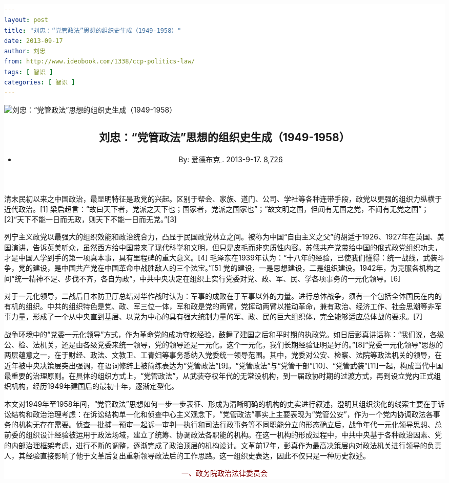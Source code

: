 ```yaml
---
layout: post
title: "刘忠：“党管政法”思想的组织史生成（1949-1958）"
date: 2013-09-17
author: 刘忠
from: http://www.ideobook.com/1338/ccp-politics-law/
tags: [ 智识 ]
categories: [ 智识 ]
---
```


<article class="post-entry clearfix post-1338 post type-post status-publish format-standard has-post-thumbnail hentry category-legal-studies tag-1071 tag-681 tag-1072">
 <div class="post-entry-thumbnail">
  <img alt="刘忠：“党管政法”思想的组织史生成（1949-1958）" src="http://www.ideobook.com/img/Supreme_peoples_court_china-1200x286.jpg"/>
 </div>
 
 <div class="post-entry-text clearfix">
  <header>
   <h1>
    刘忠：“党管政法”思想的组织史生成（1949-1958）
   </h1>
   <ul class="post-entry-meta">
    <li>
     By:
     <a href="http://www.ideobook.com/about-ideobook/" title="查看 爱德布克 的作者主页">
      爱德布克
     </a>
     . 2013-9-17.
     <a href="http://www.ideobook.com/372/post-views-count/" title="统计说明">
      8,726
     </a>
    </li>
   </ul>
  </header>
  <div class="post-entry-content">
   <p>
    清末民初以来之中国政治，最显明特征是政党的兴起。区别于帮会、家族、道门、公司、学社等各种连带手段，政党以更强的组织力纵横于近代政治。[1] 梁启超言：“故曰天下者，党派之天下也；国家者，党派之国家也”；“故文明之国，但闻有无国之党，不闻有无党之国”；[2]“天下不能一日而无政，则天下不能一日而无党。”[3]
    <p>
     列宁主义政党以最强大的组织效能和政治统合力，凸显于民国政党林立之间。被称为中国“自由主义之父”的胡适于1926、1927年在英国、美国演讲，告诉英美听众，虽然西方给中国带来了现代科学和文明，但只是皮毛而非实质性内容。苏俄共产党带给中国的俄式政党组织功夫，才是中国人学到手的第一项真本事，具有里程碑的重大意义。[4] 毛泽东在1939年认为：“十八年的经验，已使我们懂得：统一战线，武装斗争，党的建设，是中国共产党在中国革命中战胜敌人的三个法宝。”[5] 党的建设，一是思想建设，二是组织建设。1942年，为克服各机构之间“统一精神不足、步伐不齐，各自为政”，中共中央决定在组织上实行党委对党、政、军、民、学各项事务的一元化领导。[6]
     <p>
      对于一元化领导，二战后日本防卫厅总结对华作战时认为：军事的成败在于军事以外的力量。进行总体战争，须有一个包括全体国民在内的有机的组织。中共的组织特色是党、政、军三位一体，军和政是党的两臂，党挥动两臂以推动革命，兼有政治、经济工作、社会思潮等非军事力量，形成了一个从中央直到基层、以党为中心的具有强大统制力量的军、政、民的巨大组织体，完全能够适应总体战的要求。[7]
      <p>
       战争环境中的“党委一元化领导”方式，作为革命党的成功夺权经验，鼓舞了建国之后和平时期的执政党。如日后彭真讲话称：“我们说，各级公、检、法机关，还是由各级党委来统一领导，党的领导还是一元化。这个一元化，我们长期经验证明是好的。”[8]“党委一元化领导”思想的两层蕴意之一，在于财经、政法、文教卫、工青妇等事务悉纳入党委统一领导范围。其中，党委对公安、检察、法院等政法机关的领导，在近年被中央决策层突出强调，在语词修辞上被简练表达为“党管政法”[9]。“党管政法”与“党管干部”[10]、“党管武装”[11]一起，构成当代中国最重要的治理原则。在具体的组织方式上，“党管政法”，从武装夺权年代的无常设机构，到一届政协时期的过渡方式，再到设立党内正式组织机构，经历1949年建国后的最初十年，逐渐定型化。
      </p>
      <p>
       本文对1949年至1958年间，“党管政法”思想如何一步一步表征、形成为清晰明确的机构的史实进行叙述，澄明其组织演化的线索主要在于诉讼结构和政治治理考虑：在诉讼结构单一化和侦查中心主义观念下，“党管政法”事实上主要表现为“党管公安”，作为一个党内协调政法各事务的机构无存在需要。侦查—批捕—预审—起诉—审判—执行和司法行政事务等不同职能分立的形态确立后，战争年代一元化领导思想、总前委的组织设计经验被运用于政法场域，建立了统筹、协调政法各职能的机构。在这一机构的形成过程中，中共中央基于各种政治因素、党的内部治理框架考虑，进行不断的调整，逐渐完成了政治顶层的机构设计。文革前17年，彭真作为最高决策层内对政法机关进行领导的负责人，其经验直接影响了他于文革后复出重新领导政法后的工作思路。这一组织史表达，因此不仅只是一种历史叙述。
      </p>
      <p style="text-align: center;">
       <span style="color: #800000;">
        一、政务院政治法律委员会
       </span>